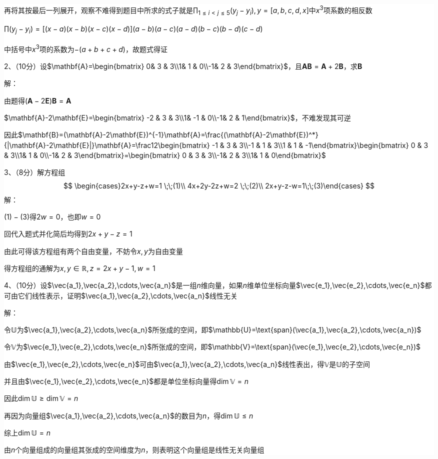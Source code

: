 再将其按最后一列展开，观察不难得到题目中所求的式子就是$\prod_{1\le i < j \le5}(y_j-y_i),y=[a,b,c,d,x]$中$x^3$项系数的相反数

$\prod(y_j-y_i)=[(x-a)(x-b)(x-c)(x-d)](a-b)(a-c)(a-d)(b-c)(b-d)(c-d)$

中括号中$x^3$项的系数为$-(a+b+c+d)$，故题式得证



2、（10分）设$\mathbf{A}=\begin{bmatrix} 0& 3 & 3\\1& 1 & 0\\-1& 2 & 3\end{bmatrix}$，且$\mathbf{AB}=\mathbf{A}+2\mathbf{B}$，求$\mathbf{B}$

解：

由题得$(\mathbf{A}-2\mathbf{E})\mathbf{B}=\mathbf{A}$

$\mathbf{A}-2\mathbf{E}=\begin{bmatrix} -2 & 3 & 3\\1& -1 & 0\\-1& 2 & 1\end{bmatrix}$，不难发现其可逆

因此$\mathbf{B}=(\mathbf{A}-2\mathbf{E})^{-1}\mathbf{A}=\frac{(\mathbf{A}-2\mathbf{E})^*}{|\mathbf{A}-2\mathbf{E}|}\mathbf{A}=\frac12\begin{bmatrix} -1 & 3 & 3\\-1 & 1 & 3\\1 & 1 & -1\end{bmatrix}\begin{bmatrix} 0 & 3 & 3\\1& 1 & 0\\-1& 2 & 3\end{bmatrix}=\begin{bmatrix} 0 & 3 & 3\\-1& 2 & 3\\1& 1 & 0\end{bmatrix}$



3、（8分）解方程组
$$
\begin{cases}2x+y-z+w=1 \;\;(1)\\ 4x+2y-2z+w=2 \;\;(2)\\ 2x+y-z-w=1\;\;(3)\end{cases}
$$
解：

$(1)-(3)$得$2w=0$，也即$w=0$

回代入题式并化简后均得到$2x+y-z=1$

由此可得该方程组有两个自由变量，不妨令$x,y$为自由变量

得方程组的通解为$x,y\in\mathbb{R},z=2x+y-1,w=1$



4、（10分）设$\vec{a_1},\vec{a_2},\cdots,\vec{a_n}$是一组$n$维向量，如果$n$维单位坐标向量$\vec{e_1},\vec{e_2},\cdots,\vec{e_n}$都可由它们线性表示，证明$\vec{a_1},\vec{a_2},\cdots,\vec{a_n}$线性无关

解：

令$\mathbb{U}$为$\vec{a_1},\vec{a_2},\cdots,\vec{a_n}$所张成的空间，即$\mathbb{U}=\text{span}(\vec{a_1},\vec{a_2},\cdots,\vec{a_n})$

令$\mathbb{V}$为$\vec{e_1},\vec{e_2},\cdots,\vec{e_n}$所张成的空间，即$\mathbb{V}=\text{span}(\vec{e_1},\vec{e_2},\cdots,\vec{e_n})$

由$\vec{e_1},\vec{e_2},\cdots,\vec{e_n}$可由$\vec{a_1},\vec{a_2},\cdots,\vec{a_n}$线性表出，得$\mathbb{V}$是$\mathbb{U}$的子空间

并且由$\vec{e_1},\vec{e_2},\cdots,\vec{e_n}$都是单位坐标向量得$\dim \mathbb{V} = n$

因此$\dim \mathbb{U} \ge \dim \mathbb{V} = n$

再因为向量组$\vec{a_1},\vec{a_2},\cdots,\vec{a_n}$的数目为$n$，得$\dim \mathbb{U} \le n$

综上$\dim \mathbb{U} = n$

由$n$个向量组成的向量组其张成的空间维度为$n$，则表明这个向量组是线性无关向量组
